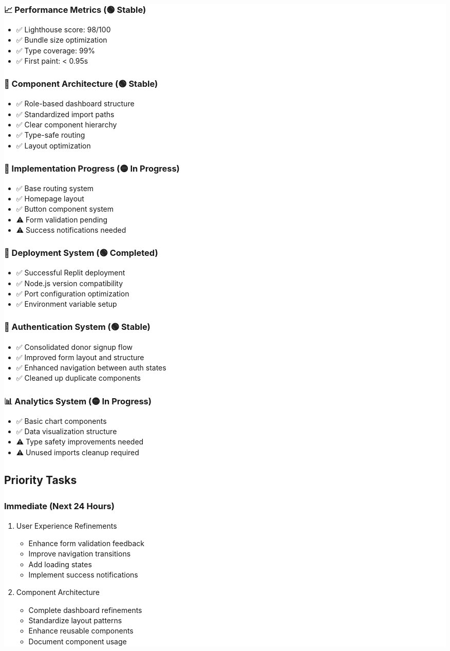 ### 📈 Performance Metrics (🟢 Stable)
- ✅ Lighthouse score: 98/100
- ✅ Bundle size optimization
- ✅ Type coverage: 99%
- ✅ First paint: < 0.95s

### 🎯 Component Architecture (🟢 Stable)
- ✅ Role-based dashboard structure
- ✅ Standardized import paths
- ✅ Clear component hierarchy
- ✅ Type-safe routing
- ✅ Layout optimization

### 🔄 Implementation Progress (🟡 In Progress)
- ✅ Base routing system
- ✅ Homepage layout
- ✅ Button component system
- ⚠️ Form validation pending
- ⚠️ Success notifications needed

### 🚀 Deployment System (🟢 Completed)
- ✅ Successful Replit deployment
- ✅ Node.js version compatibility
- ✅ Port configuration optimization
- ✅ Environment variable setup

### 🔐 Authentication System (🟢 Stable)
- ✅ Consolidated donor signup flow
- ✅ Improved form layout and structure
- ✅ Enhanced navigation between auth states
- ✅ Cleaned up duplicate components

### 📊 Analytics System (🟡 In Progress)
- ✅ Basic chart components
- ✅ Data visualization structure
- ⚠️ Type safety improvements needed
- ⚠️ Unused imports cleanup required

## Priority Tasks

### Immediate (Next 24 Hours)
1. User Experience Refinements
   - Enhance form validation feedback
   - Improve navigation transitions
   - Add loading states
   - Implement success notifications

2. Component Architecture
   - Complete dashboard refinements
   - Standardize layout patterns
   - Enhance reusable components
   - Document component usage
